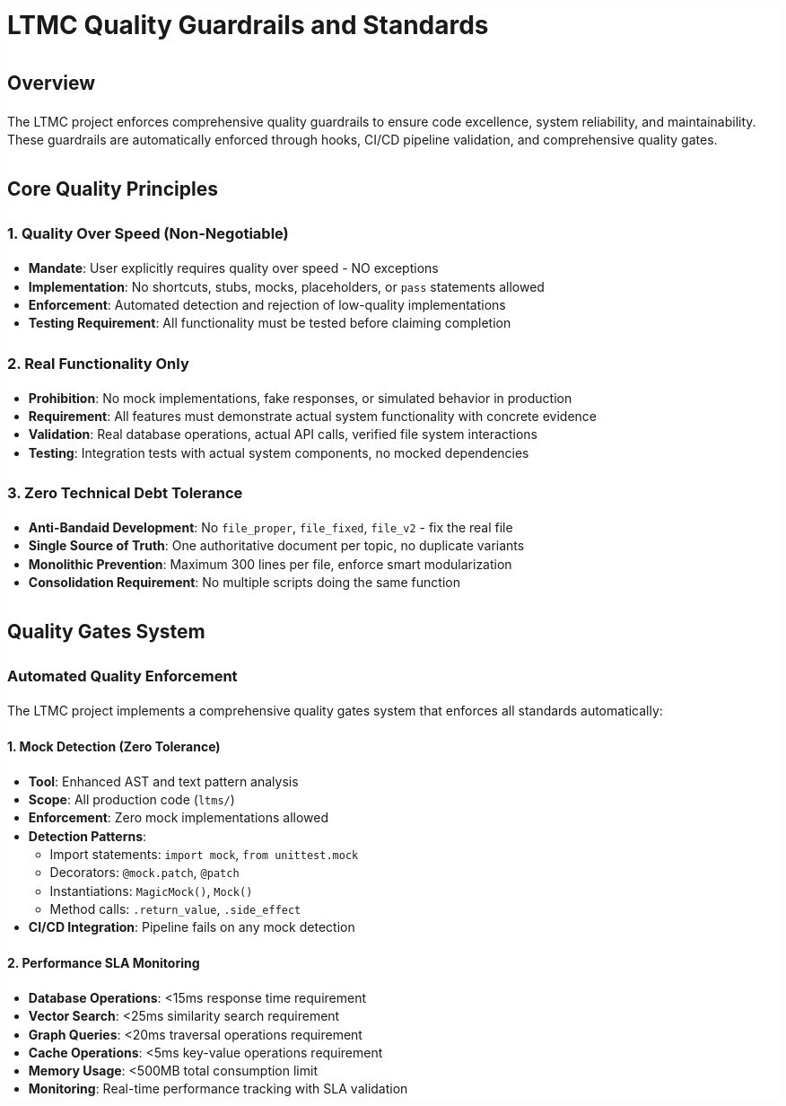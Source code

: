 # LTMC Quality Guardrails and Standards

## Overview

The LTMC project enforces comprehensive quality guardrails to ensure code excellence, system reliability, and maintainability. These guardrails are automatically enforced through hooks, CI/CD pipeline validation, and comprehensive quality gates.

## Core Quality Principles

### 1. Quality Over Speed (Non-Negotiable)
- **Mandate**: User explicitly requires quality over speed - NO exceptions
- **Implementation**: No shortcuts, stubs, mocks, placeholders, or `pass` statements allowed
- **Enforcement**: Automated detection and rejection of low-quality implementations
- **Testing Requirement**: All functionality must be tested before claiming completion

### 2. Real Functionality Only
- **Prohibition**: No mock implementations, fake responses, or simulated behavior in production
- **Requirement**: All features must demonstrate actual system functionality with concrete evidence
- **Validation**: Real database operations, actual API calls, verified file system interactions
- **Testing**: Integration tests with actual system components, no mocked dependencies

### 3. Zero Technical Debt Tolerance
- **Anti-Bandaid Development**: No `file_proper`, `file_fixed`, `file_v2` - fix the real file
- **Single Source of Truth**: One authoritative document per topic, no duplicate variants
- **Monolithic Prevention**: Maximum 300 lines per file, enforce smart modularization
- **Consolidation Requirement**: No multiple scripts doing the same function

## Quality Gates System

### Automated Quality Enforcement
The LTMC project implements a comprehensive quality gates system that enforces all standards automatically:

#### 1. Mock Detection (Zero Tolerance)
- **Tool**: Enhanced AST and text pattern analysis
- **Scope**: All production code (`ltms/`)
- **Enforcement**: Zero mock implementations allowed
- **Detection Patterns**:
  - Import statements: `import mock`, `from unittest.mock`
  - Decorators: `@mock.patch`, `@patch`
  - Instantiations: `MagicMock()`, `Mock()`
  - Method calls: `.return_value`, `.side_effect`
- **CI/CD Integration**: Pipeline fails on any mock detection

#### 2. Performance SLA Monitoring
- **Database Operations**: <15ms response time requirement
- **Vector Search**: <25ms similarity search requirement
- **Graph Queries**: <20ms traversal operations requirement
- **Cache Operations**: <5ms key-value operations requirement
- **Memory Usage**: <500MB total consumption limit
- **Monitoring**: Real-time performance tracking with SLA validation
